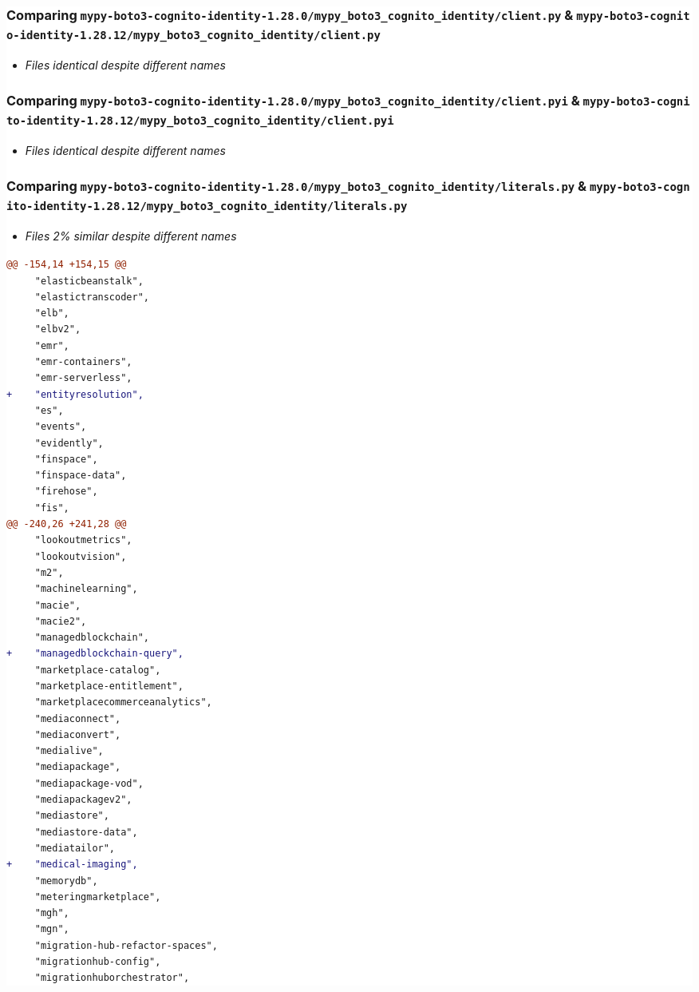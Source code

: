 ### Comparing `mypy-boto3-cognito-identity-1.28.0/mypy_boto3_cognito_identity/client.py` & `mypy-boto3-cognito-identity-1.28.12/mypy_boto3_cognito_identity/client.py`

 * *Files identical despite different names*

### Comparing `mypy-boto3-cognito-identity-1.28.0/mypy_boto3_cognito_identity/client.pyi` & `mypy-boto3-cognito-identity-1.28.12/mypy_boto3_cognito_identity/client.pyi`

 * *Files identical despite different names*

### Comparing `mypy-boto3-cognito-identity-1.28.0/mypy_boto3_cognito_identity/literals.py` & `mypy-boto3-cognito-identity-1.28.12/mypy_boto3_cognito_identity/literals.py`

 * *Files 2% similar despite different names*

```diff
@@ -154,14 +154,15 @@
     "elasticbeanstalk",
     "elastictranscoder",
     "elb",
     "elbv2",
     "emr",
     "emr-containers",
     "emr-serverless",
+    "entityresolution",
     "es",
     "events",
     "evidently",
     "finspace",
     "finspace-data",
     "firehose",
     "fis",
@@ -240,26 +241,28 @@
     "lookoutmetrics",
     "lookoutvision",
     "m2",
     "machinelearning",
     "macie",
     "macie2",
     "managedblockchain",
+    "managedblockchain-query",
     "marketplace-catalog",
     "marketplace-entitlement",
     "marketplacecommerceanalytics",
     "mediaconnect",
     "mediaconvert",
     "medialive",
     "mediapackage",
     "mediapackage-vod",
     "mediapackagev2",
     "mediastore",
     "mediastore-data",
     "mediatailor",
+    "medical-imaging",
     "memorydb",
     "meteringmarketplace",
     "mgh",
     "mgn",
     "migration-hub-refactor-spaces",
     "migrationhub-config",
     "migrationhuborchestrator",
```